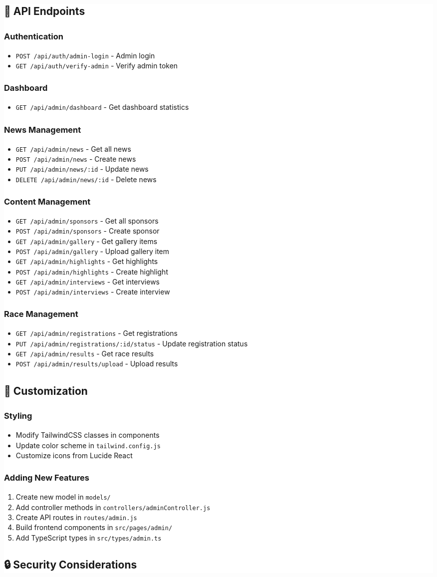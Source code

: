 ## 🔧 API Endpoints

### Authentication
- `POST /api/auth/admin-login` - Admin login
- `GET /api/auth/verify-admin` - Verify admin token

### Dashboard
- `GET /api/admin/dashboard` - Get dashboard statistics

### News Management
- `GET /api/admin/news` - Get all news
- `POST /api/admin/news` - Create news
- `PUT /api/admin/news/:id` - Update news
- `DELETE /api/admin/news/:id` - Delete news

### Content Management
- `GET /api/admin/sponsors` - Get all sponsors
- `POST /api/admin/sponsors` - Create sponsor
- `GET /api/admin/gallery` - Get gallery items
- `POST /api/admin/gallery` - Upload gallery item
- `GET /api/admin/highlights` - Get highlights
- `POST /api/admin/highlights` - Create highlight
- `GET /api/admin/interviews` - Get interviews
- `POST /api/admin/interviews` - Create interview

### Race Management
- `GET /api/admin/registrations` - Get registrations
- `PUT /api/admin/registrations/:id/status` - Update registration status
- `GET /api/admin/results` - Get race results
- `POST /api/admin/results/upload` - Upload results

## 🎨 Customization

### Styling
- Modify TailwindCSS classes in components
- Update color scheme in `tailwind.config.js`
- Customize icons from Lucide React

### Adding New Features
1. Create new model in `models/`
2. Add controller methods in `controllers/adminController.js`
3. Create API routes in `routes/admin.js`
4. Build frontend components in `src/pages/admin/`
5. Add TypeScript types in `src/types/admin.ts`

## 🔒 Security Considerations
